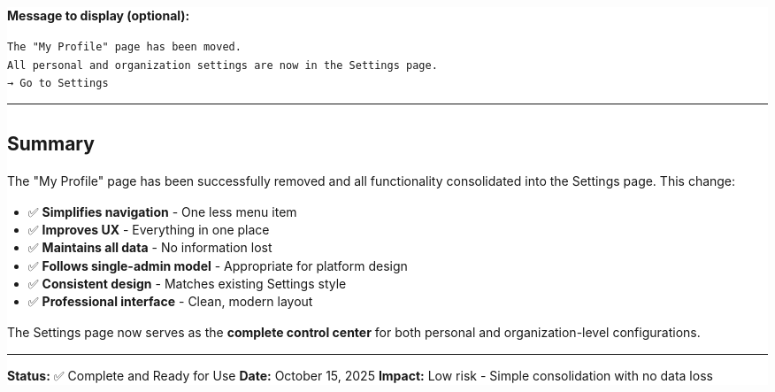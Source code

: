 **Message to display (optional):**
```
The "My Profile" page has been moved.
All personal and organization settings are now in the Settings page.
→ Go to Settings
```

---

## Summary

The "My Profile" page has been successfully removed and all functionality consolidated into the Settings page. This change:

- ✅ **Simplifies navigation** - One less menu item
- ✅ **Improves UX** - Everything in one place
- ✅ **Maintains all data** - No information lost
- ✅ **Follows single-admin model** - Appropriate for platform design
- ✅ **Consistent design** - Matches existing Settings style
- ✅ **Professional interface** - Clean, modern layout

The Settings page now serves as the **complete control center** for both personal and organization-level configurations.

---

**Status:** ✅ Complete and Ready for Use
**Date:** October 15, 2025
**Impact:** Low risk - Simple consolidation with no data loss
